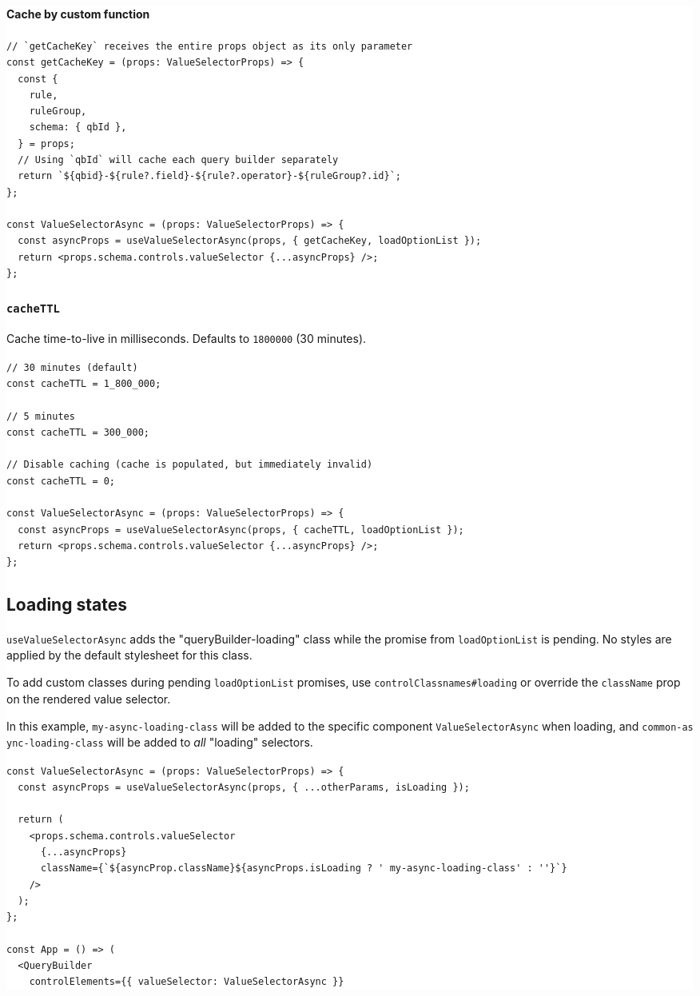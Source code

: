 #### Cache by custom function

```tsx
// `getCacheKey` receives the entire props object as its only parameter
const getCacheKey = (props: ValueSelectorProps) => {
  const {
    rule,
    ruleGroup,
    schema: { qbId },
  } = props;
  // Using `qbId` will cache each query builder separately
  return `${qbid}-${rule?.field}-${rule?.operator}-${ruleGroup?.id}`;
};

const ValueSelectorAsync = (props: ValueSelectorProps) => {
  const asyncProps = useValueSelectorAsync(props, { getCacheKey, loadOptionList });
  return <props.schema.controls.valueSelector {...asyncProps} />;
};
```

### `cacheTTL`

Cache time-to-live in milliseconds. Defaults to `1800000` (30 minutes).

```tsx
// 30 minutes (default)
const cacheTTL = 1_800_000;

// 5 minutes
const cacheTTL = 300_000;

// Disable caching (cache is populated, but immediately invalid)
const cacheTTL = 0;

const ValueSelectorAsync = (props: ValueSelectorProps) => {
  const asyncProps = useValueSelectorAsync(props, { cacheTTL, loadOptionList });
  return <props.schema.controls.valueSelector {...asyncProps} />;
};
```

## Loading states

`useValueSelectorAsync` adds the "queryBuilder-loading" class while the promise from `loadOptionList` is pending. No styles are applied by the default stylesheet for this class.

To add custom classes during pending `loadOptionList` promises, use `controlClassnames#loading` or override the `className` prop on the rendered value selector.

In this example, `my-async-loading-class` will be added to the specific component `ValueSelectorAsync` when loading, and `common-async-loading-class` will be added to _all_ "loading" selectors.

```tsx
const ValueSelectorAsync = (props: ValueSelectorProps) => {
  const asyncProps = useValueSelectorAsync(props, { ...otherParams, isLoading });

  return (
    <props.schema.controls.valueSelector
      {...asyncProps}
      className={`${asyncProp.className}${asyncProps.isLoading ? ' my-async-loading-class' : ''}`}
    />
  );
};

const App = () => (
  <QueryBuilder
    controlElements={{ valueSelector: ValueSelectorAsync }}
```